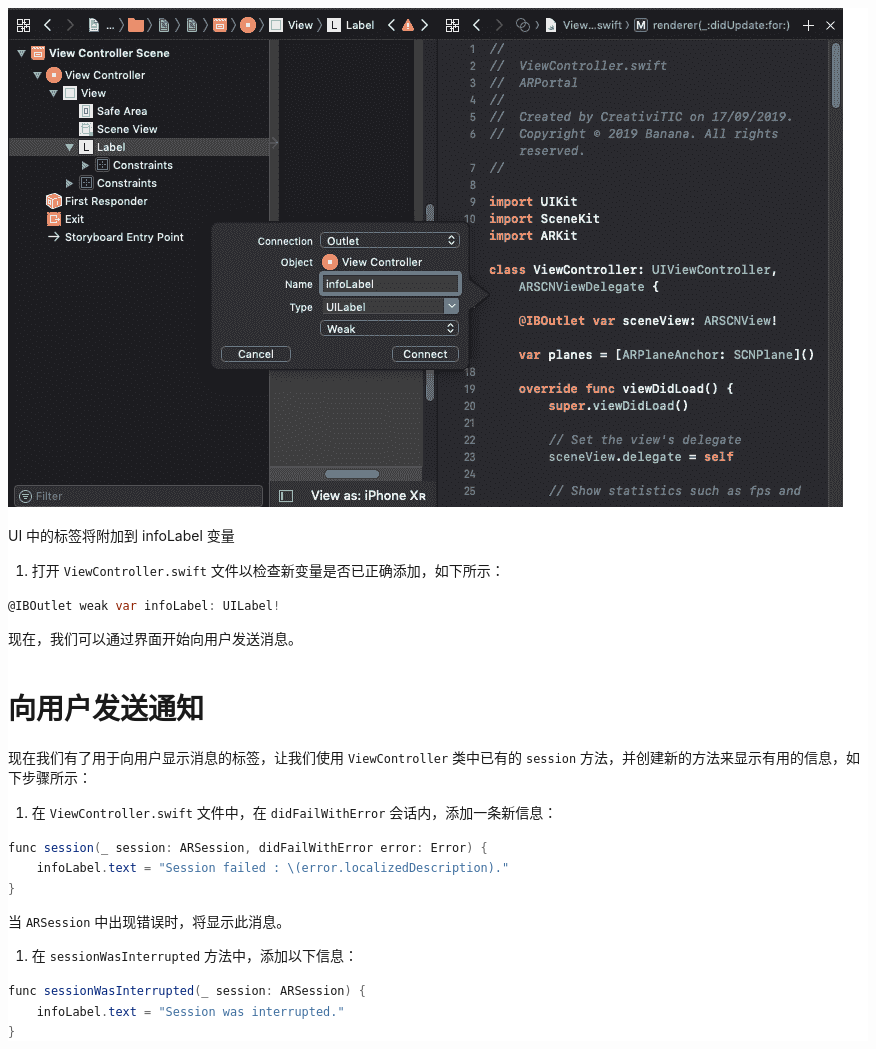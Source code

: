 ![图片](img/52710e29-4e60-4d9b-bacf-6ea9a3091ce3.png)

UI 中的标签将附加到 infoLabel 变量

1.  打开 `ViewController.swift` 文件以检查新变量是否已正确添加，如下所示：

```cs
@IBOutlet weak var infoLabel: UILabel!
```

现在，我们可以通过界面开始向用户发送消息。

# 向用户发送通知

现在我们有了用于向用户显示消息的标签，让我们使用 `ViewController` 类中已有的 `session` 方法，并创建新的方法来显示有用的信息，如下步骤所示：

1.  在 `ViewController.swift` 文件中，在 `didFailWithError` 会话内，添加一条新信息：

```cs
func session(_ session: ARSession, didFailWithError error: Error) {
    infoLabel.text = "Session failed : \(error.localizedDescription)."
}
```

当 `ARSession` 中出现错误时，将显示此消息。

1.  在 `sessionWasInterrupted` 方法中，添加以下信息：

```cs
func sessionWasInterrupted(_ session: ARSession) {
    infoLabel.text = "Session was interrupted."
}
```
